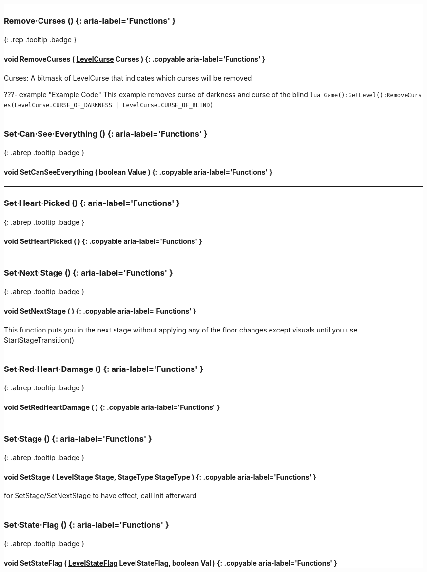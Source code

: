 ___
### Remove·Curses () {: aria-label='Functions' }
[ ](#){: .rep .tooltip .badge }
#### void RemoveCurses ( [LevelCurse](enums/LevelCurse.md) Curses ) {: .copyable aria-label='Functions' }
Curses: A bitmask of LevelCurse that indicates which curses will be removed

???- example "Example Code"
    This example removes curse of darkness and curse of the blind
    ```lua
    Game():GetLevel():RemoveCurses(LevelCurse.CURSE_OF_DARKNESS | LevelCurse.CURSE_OF_BLIND)
    ```
___
### Set·Can·See·Everything () {: aria-label='Functions' }
[ ](#){: .abrep .tooltip .badge }
#### void SetCanSeeEverything ( boolean Value ) {: .copyable aria-label='Functions' }

___
### Set·Heart·Picked () {: aria-label='Functions' }
[ ](#){: .abrep .tooltip .badge }
#### void SetHeartPicked ( ) {: .copyable aria-label='Functions' }

___
### Set·Next·Stage () {: aria-label='Functions' }
[ ](#){: .abrep .tooltip .badge }
#### void SetNextStage ( ) {: .copyable aria-label='Functions' }

This function puts you in the next stage without applying any of the floor changes except visuals until you use StartStageTransition()
___
### Set·Red·Heart·Damage () {: aria-label='Functions' }
[ ](#){: .abrep .tooltip .badge }
#### void SetRedHeartDamage ( ) {: .copyable aria-label='Functions' }

___
### Set·Stage () {: aria-label='Functions' }
[ ](#){: .abrep .tooltip .badge }
#### void SetStage ( [LevelStage](enums/LevelStage.md) Stage, [StageType](enums/StageType.md) StageType ) {: .copyable aria-label='Functions' }
for SetStage/SetNextStage to have effect, call Init afterward
___
### Set·State·Flag () {: aria-label='Functions' }
[ ](#){: .abrep .tooltip .badge }
#### void SetStateFlag ( [LevelStateFlag](enums/LevelStateFlag.md) LevelStateFlag, boolean Val ) {: .copyable aria-label='Functions' }
